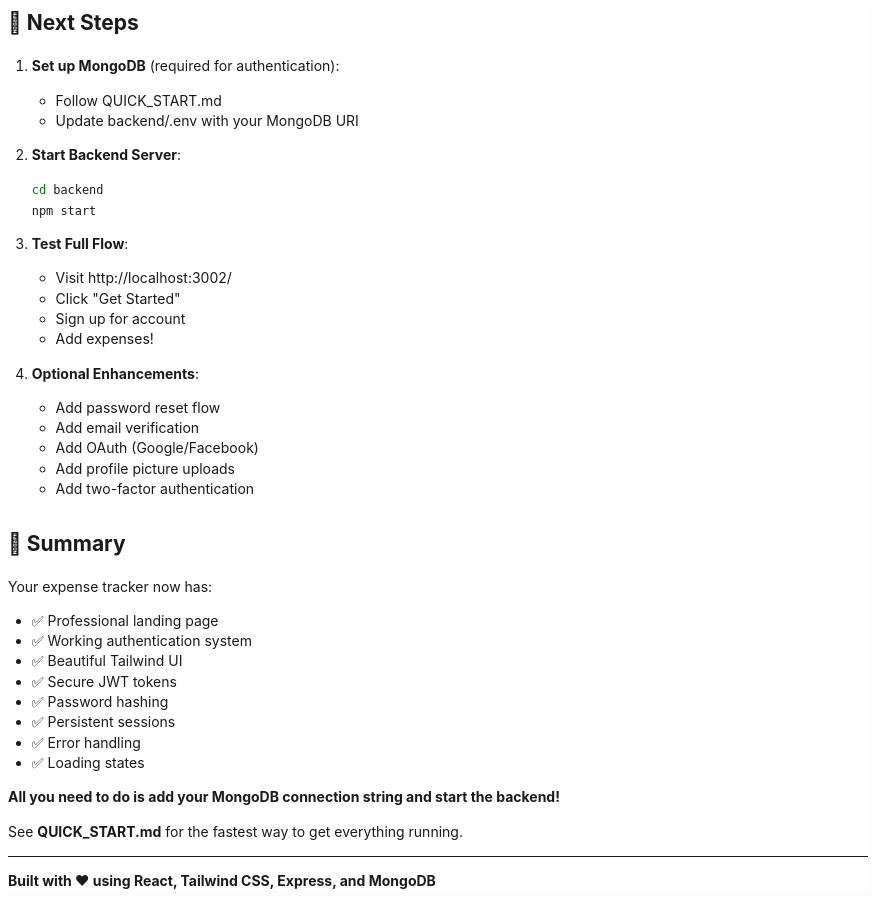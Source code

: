 ## 📝 Next Steps

1. **Set up MongoDB** (required for authentication):
   - Follow QUICK_START.md
   - Update backend/.env with your MongoDB URI

2. **Start Backend Server**:
   ```bash
   cd backend
   npm start
   ```

3. **Test Full Flow**:
   - Visit http://localhost:3002/
   - Click "Get Started"
   - Sign up for account
   - Add expenses!

4. **Optional Enhancements**:
   - Add password reset flow
   - Add email verification
   - Add OAuth (Google/Facebook)
   - Add profile picture uploads
   - Add two-factor authentication

## 🎉 Summary

Your expense tracker now has:
- ✅ Professional landing page
- ✅ Working authentication system
- ✅ Beautiful Tailwind UI
- ✅ Secure JWT tokens
- ✅ Password hashing
- ✅ Persistent sessions
- ✅ Error handling
- ✅ Loading states

**All you need to do is add your MongoDB connection string and start the backend!**

See **QUICK_START.md** for the fastest way to get everything running.

---

**Built with ❤️ using React, Tailwind CSS, Express, and MongoDB**
